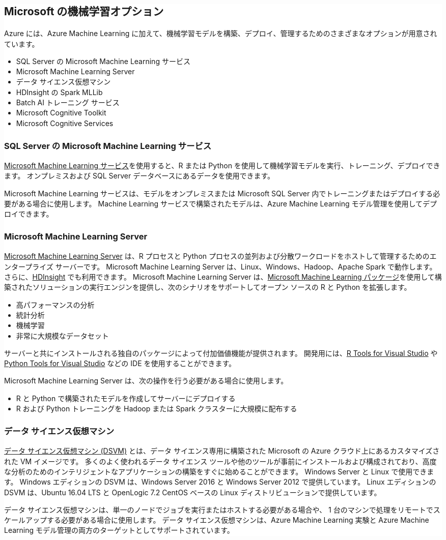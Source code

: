 
## <a name="what-are-the-machine-learning-options-from-microsoft"></a>Microsoft の機械学習オプション
Azure には、Azure Machine Learning に加えて、機械学習モデルを構築、デプロイ、管理するためのさまざまなオプションが用意されています。 
* SQL Server の Microsoft Machine Learning サービス
* Microsoft Machine Learning Server
* データ サイエンス仮想マシン
* HDInsight の Spark MLLib
* Batch AI トレーニング サービス
* Microsoft Cognitive Toolkit
* Microsoft Cognitive Services


### <a name="microsoft-machine-learning-services-in-sql-server"></a>SQL Server の Microsoft Machine Learning サービス
[Microsoft Machine Learning サービス](https://docs.microsoft.com/sql/advanced-analytics/r/r-services)を使用すると、R または Python を使用して機械学習モデルを実行、トレーニング、デプロイできます。 オンプレミスおよび SQL Server データベースにあるデータを使用できます。 

Microsoft Machine Learning サービスは、モデルをオンプレミスまたは Microsoft SQL Server 内でトレーニングまたはデプロイする必要がある場合に使用します。 Machine Learning サービスで構築されたモデルは、Azure Machine Learning モデル管理を使用してデプロイできます。 

### <a name="microsoft-machine-learning-server"></a>Microsoft Machine Learning Server 
[Microsoft Machine Learning Server](https://docs.microsoft.com/sql/advanced-analytics/r/r-server-standalone) は、R プロセスと Python プロセスの並列および分散ワークロードをホストして管理するためのエンタープライズ サーバーです。 Microsoft Machine Learning Server は、Linux、Windows、Hadoop、Apache Spark で動作します。 さらに、[HDInsight](https://azure.microsoft.com/services/hdinsight/r-server/) でも利用できます。 Microsoft Machine Learning Server は、[Microsoft Machine Learning パッケージ](https://docs.microsoft.com/r-server/r/concept-what-is-the-microsoftml-package)を使用して構築されたソリューションの実行エンジンを提供し、次のシナリオをサポートしてオープン ソースの R と Python を拡張します。

- 高パフォーマンスの分析
- 統計分析
- 機械学習
- 非常に大規模なデータセット

サーバーと共にインストールされる独自のパッケージによって付加価値機能が提供されます。 開発用には、[R Tools for Visual Studio](https://www.visualstudio.com/vs/rtvs/) や [Python Tools for Visual Studio](https://www.visualstudio.com/vs/python/) などの IDE を使用することができます。

Microsoft Machine Learning Server は、次の操作を行う必要がある場合に使用します。

- R と Python で構築されたモデルを作成してサーバーにデプロイする
- R および Python トレーニングを Hadoop または Spark クラスターに大規模に配布する

### <a name="data-science-virtual-machine"></a>データ サイエンス仮想マシン
[データ サイエンス仮想マシン (DSVM)](https://docs.microsoft.com/azure/machine-learning/data-science-virtual-machine/overview) とは、データ サイエンス専用に構築された Microsoft の Azure クラウド上にあるカスタマイズされた VM イメージです。 多くのよく使われるデータ サイエンス ツールや他のツールが事前にインストールおよび構成されており、高度な分析のためのインテリジェントなアプリケーションの構築をすぐに始めることができます。 Windows Server と Linux で使用できます。 Windows エディションの DSVM は、Windows Server 2016 と Windows Server 2012 で提供しています。 Linux エディションの DSVM は、Ubuntu 16.04 LTS と OpenLogic 7.2 CentOS ベースの Linux ディストリビューションで提供しています。 

データ サイエンス仮想マシンは、単一のノードでジョブを実行またはホストする必要がある場合や、 1 台のマシンで処理をリモートでスケールアップする必要がある場合に使用します。 データ サイエンス仮想マシンは、Azure Machine Learning 実験と Azure Machine Learning モデル管理の両方のターゲットとしてサポートされています。 

